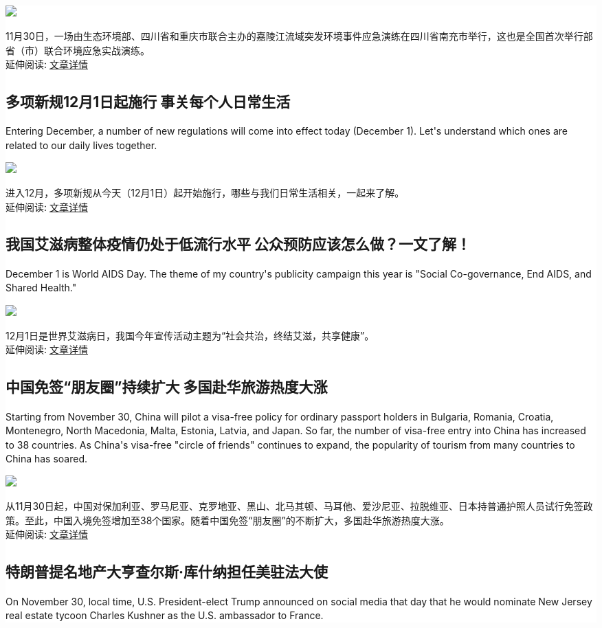 <img src="https://p4.img.cctvpic.com/photoworkspace/2024/12/01/2024120110133950118.png" />   

11月30日，一场由生态环境部、四川省和重庆市联合主办的嘉陵江流域突发环境事件应急演练在四川省南充市举行，这也是全国首次举行部省（市）联合环境应急实战演练。   
延伸阅读: [文章详情](https://news.cctv.com/2024/12/01/ARTIqzeJCOzN994pRPNSmdDA241201.shtml)   

<qrcode title="全国首次部省（市）联合环境应急实战演练都有啥？一起去现场看看" image="https://p4.img.cctvpic.com/photoworkspace/2024/12/01/2024120110133950118.png" />   

## 多项新规12月1日起施行 事关每个人日常生活   
Entering December, a number of new regulations will come into effect today (December 1). Let's understand which ones are related to our daily lives together.   

<img src="https://p5.img.cctvpic.com/photoworkspace/2024/12/01/2024120110042043790.png" />   

进入12月，多项新规从今天（12月1日）起开始施行，哪些与我们日常生活相关，一起来了解。   
延伸阅读: [文章详情](https://news.cctv.com/2024/12/01/ARTIAs5y4w3mBaV7RsnA1HVn241201.shtml)   

<qrcode title="多项新规12月1日起施行 事关每个人日常生活" image="https://p5.img.cctvpic.com/photoworkspace/2024/12/01/2024120110042043790.png" />   

## 我国艾滋病整体疫情仍处于低流行水平 公众预防应该怎么做？一文了解！   
December 1 is World AIDS Day. The theme of my country's publicity campaign this year is "Social Co-governance, End AIDS, and Shared Health."   

<img src="https://p4.img.cctvpic.com/photoworkspace/2024/12/01/2024120110020838477.png" />   

12月1日是世界艾滋病日，我国今年宣传活动主题为“社会共治，终结艾滋，共享健康”。   
延伸阅读: [文章详情](https://news.cctv.com/2024/12/01/ARTIqJOgjzU7LBEWSwYUBdTh241201.shtml)   

<qrcode title="我国艾滋病整体疫情仍处于低流行水平 公众预防应该怎么做？一文了解！" image="https://p4.img.cctvpic.com/photoworkspace/2024/12/01/2024120110020838477.png" />   

## 中国免签“朋友圈”持续扩大 多国赴华旅游热度大涨   
Starting from November 30, China will pilot a visa-free policy for ordinary passport holders in Bulgaria, Romania, Croatia, Montenegro, North Macedonia, Malta, Estonia, Latvia, and Japan. So far, the number of visa-free entry into China has increased to 38 countries. As China's visa-free "circle of friends" continues to expand, the popularity of tourism from many countries to China has soared.   

<img src="https://p4.img.cctvpic.com/photoworkspace/2024/12/01/2024120109530757529.png" />   

从11月30日起，中国对保加利亚、罗马尼亚、克罗地亚、黑山、北马其顿、马耳他、爱沙尼亚、拉脱维亚、日本持普通护照人员试行免签政策。至此，中国入境免签增加至38个国家。随着中国免签“朋友圈”的不断扩大，多国赴华旅游热度大涨。   
延伸阅读: [文章详情](https://news.cctv.com/2024/12/01/ARTIOqhxJtS4ejBVI96gpFKX241201.shtml)   

<qrcode title="中国免签“朋友圈”持续扩大 多国赴华旅游热度大涨" image="https://p4.img.cctvpic.com/photoworkspace/2024/12/01/2024120109530757529.png" />   

## 特朗普提名地产大亨查尔斯·库什纳担任美驻法大使   
On November 30, local time, U.S. President-elect Trump announced on social media that day that he would nominate New Jersey real estate tycoon Charles Kushner as the U.S. ambassador to France.   
